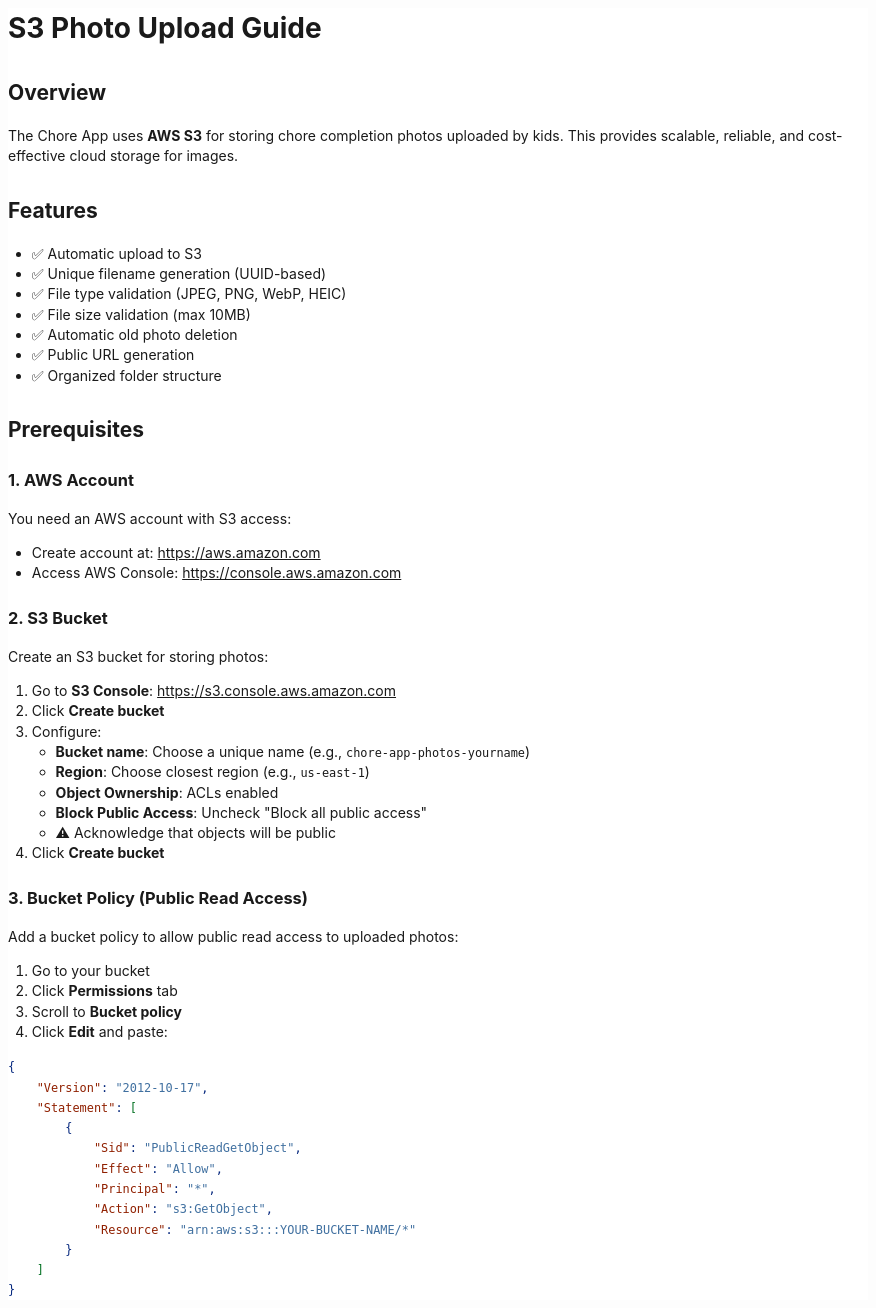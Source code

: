 # S3 Photo Upload Guide

## Overview

The Chore App uses **AWS S3** for storing chore completion photos uploaded by kids. This provides scalable, reliable, and cost-effective cloud storage for images.

## Features

- ✅ Automatic upload to S3
- ✅ Unique filename generation (UUID-based)
- ✅ File type validation (JPEG, PNG, WebP, HEIC)
- ✅ File size validation (max 10MB)
- ✅ Automatic old photo deletion
- ✅ Public URL generation
- ✅ Organized folder structure

## Prerequisites

### 1. AWS Account

You need an AWS account with S3 access:
- Create account at: https://aws.amazon.com
- Access AWS Console: https://console.aws.amazon.com

### 2. S3 Bucket

Create an S3 bucket for storing photos:

1. Go to **S3 Console**: https://s3.console.aws.amazon.com
2. Click **Create bucket**
3. Configure:
   - **Bucket name**: Choose a unique name (e.g., `chore-app-photos-yourname`)
   - **Region**: Choose closest region (e.g., `us-east-1`)
   - **Object Ownership**: ACLs enabled
   - **Block Public Access**: Uncheck "Block all public access"
   - ⚠️ Acknowledge that objects will be public
4. Click **Create bucket**

### 3. Bucket Policy (Public Read Access)

Add a bucket policy to allow public read access to uploaded photos:

1. Go to your bucket
2. Click **Permissions** tab
3. Scroll to **Bucket policy**
4. Click **Edit** and paste:

```json
{
    "Version": "2012-10-17",
    "Statement": [
        {
            "Sid": "PublicReadGetObject",
            "Effect": "Allow",
            "Principal": "*",
            "Action": "s3:GetObject",
            "Resource": "arn:aws:s3:::YOUR-BUCKET-NAME/*"
        }
    ]
}
```
